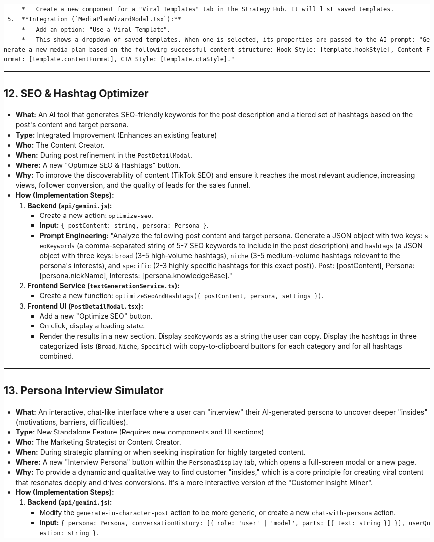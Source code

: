          *   Create a new component for a "Viral Templates" tab in the Strategy Hub. It will list saved templates.
     5.  **Integration (`MediaPlanWizardModal.tsx`):**
         *   Add an option: "Use a Viral Template".
         *   This shows a dropdown of saved templates. When one is selected, its properties are passed to the AI prompt: "Generate a new media plan based on the following successful content structure: Hook Style: [template.hookStyle], Content Format: [template.contentFormat], CTA Style: [template.ctaStyle]."
 
 ---
 
 ## 12. SEO & Hashtag Optimizer
 
 *   **What:** An AI tool that generates SEO-friendly keywords for the post description and a tiered set of hashtags based on the post's content and target persona.
 *   **Type:** Integrated Improvement (Enhances an existing feature)
 *   **Who:** The Content Creator.
 *   **When:** During post refinement in the `PostDetailModal`.
 *   **Where:** A new "Optimize SEO & Hashtags" button.
 *   **Why:** To improve the discoverability of content (TikTok SEO) and ensure it reaches the most relevant audience, increasing views, follower conversion, and the quality of leads for the sales funnel.
 *   **How (Implementation Steps):**
     1.  **Backend (`api/gemini.js`):**
         *   Create a new action: `optimize-seo`.
         *   **Input:** `{ postContent: string, persona: Persona }`.
         *   **Prompt Engineering:** "Analyze the following post content and target persona. Generate a JSON object with two keys: `seoKeywords` (a comma-separated string of 5-7 SEO keywords to include in the post description) and `hashtags` (a JSON object with three keys: `broad` (3-5 high-volume hashtags), `niche` (3-5 medium-volume hashtags relevant to the persona's interests), and `specific` (2-3 highly specific hashtags for this exact post)). Post: [postContent], Persona: [persona.nickName], Interests: [persona.knowledgeBase]."
     2.  **Frontend Service (`textGenerationService.ts`):**
         *   Create a new function: `optimizeSeoAndHashtags({ postContent, persona, settings })`.
     3.  **Frontend UI (`PostDetailModal.tsx`):**
         *   Add a new "Optimize SEO" button.
         *   On click, display a loading state.
         *   Render the results in a new section. Display `seoKeywords` as a string the user can copy. Display the `hashtags` in three categorized lists (`Broad`, `Niche`, `Specific`) with copy-to-clipboard buttons for each category and for all hashtags combined.
 
 ---
 
 ## 13. Persona Interview Simulator
 
 *   **What:** An interactive, chat-like interface where a user can "interview" their AI-generated persona to uncover deeper "insides" (motivations, barriers, difficulties).
 *   **Type:** New Standalone Feature (Requires new components and UI sections)
 *   **Who:** The Marketing Strategist or Content Creator.
 *   **When:** During strategic planning or when seeking inspiration for highly targeted content.
 *   **Where:** A new "Interview Persona" button within the `PersonasDisplay` tab, which opens a full-screen modal or a new page.
 *   **Why:** To provide a dynamic and qualitative way to find customer "insides," which is a core principle for creating viral content that resonates deeply and drives conversions. It's a more interactive version of the "Customer Insight Miner".
 *   **How (Implementation Steps):**
     1.  **Backend (`api/gemini.js`):**
         *   Modify the `generate-in-character-post` action to be more generic, or create a new `chat-with-persona` action.
         *   **Input:** `{ persona: Persona, conversationHistory: [{ role: 'user' | 'model', parts: [{ text: string }] }], userQuestion: string }`.